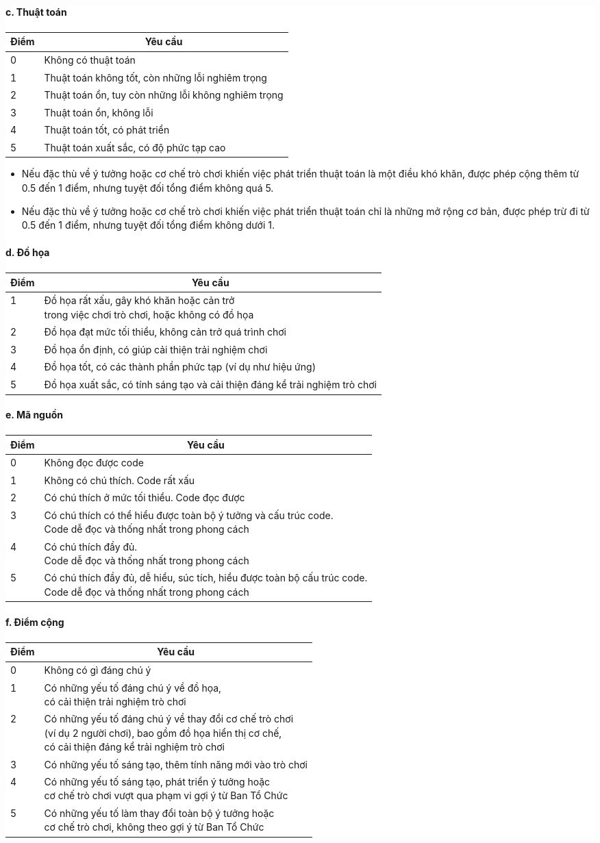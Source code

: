 #### c. Thuật toán

| Điểm | Yêu cầu                                                |
| ---- | ------------------------------------------------------ |
| 0    | Không có thuật toán                                    |
| 1    | Thuật toán không tốt, còn những lỗi nghiêm trọng       |
| 2    | Thuật toán ổn, tuy còn những lỗi không nghiêm trọng    |
| 3    | Thuật toán ổn, không lỗi                               |
| 4    | Thuật toán tốt, có phát triển                          |
| 5    | Thuật toán xuất sắc, có độ phức tạp cao                |

-   Nếu đặc thù về ý tưởng hoặc cơ chế trò chơi khiến việc phát triển thuật toán là một điều khó khăn, được phép cộng thêm từ 0.5 đến 1 điểm, nhưng tuyệt đối tổng điểm không quá 5.

-   Nếu đặc thù về ý tưởng hoặc cơ chế trò chơi khiến việc phát triển thuật toán chỉ là những mở rộng cơ bản, được phép trừ đi từ 0.5 đến 1 điểm, nhưng tuyệt đối tổng điểm không dưới 1.

#### d. Đồ họa

| Điểm | Yêu cầu                                                                                     |
| ---- | ------------------------------------------------------------------------------------------- |
| 1    | Đồ họa rất xấu, gây khó khăn hoặc cản trở<br>trong việc chơi trò chơi, hoặc không có đồ họa |
| 2    | Đồ họa đạt mức tối thiểu, không cản trở quá trình chơi			                             |
| 3    | Đồ họa ổn định, có giúp cải thiện trải nghiệm chơi 										 |
| 4    | Đồ họa tốt, có các thành phần phức tạp (ví dụ như hiệu ứng)                              	 |
| 5    | Đồ họa xuất sắc, có tính sáng tạo và cải thiện đáng kể trải nghiệm trò chơi                 |

#### e. Mã nguồn

| Điểm | Yêu cầu                                                                                                                |
| ---- | ---------------------------------------------------------------------------------------------------------------------- |
| 0    | Không đọc được code                                                                                                    |
| 1    | Không có chú thích. Code rất xấu                                                                                       |
| 2    | Có chú thích ở mức tối thiểu. Code đọc được                                                                            |
| 3    | Có chú thích có thể hiểu được toàn bộ ý tưởng và cấu trúc code.<br>Code dễ đọc và thống nhất trong phong cách          |
| 4    | Có chú thích đầy đủ.<br>Code dễ đọc và thống nhất trong phong cách                                                     |
| 5    | Có chú thích đầy đủ, dễ hiểu, súc tích, hiểu được toàn bộ cấu trúc code.<br>Code dễ đọc và thống nhất trong phong cách |

#### f. Điểm cộng

| Điểm | Yêu cầu                                                                                                                                             |
| ---- | --------------------------------------------------------------------------------------------------------------------------------------------------- |
| 0    | Không có gì đáng chú ý                                                                                                                              |
| 1    | Có những yếu tố đáng chú ý về đồ họa,<br>có cải thiện trải nghiệm trò chơi                                                                 		 |
| 2    | Có những yếu tố đáng chú ý về thay đổi cơ chế trò chơi<br>(ví dụ 2 người chơi), bao gồm đồ họa hiển thị cơ chế,<br>có cải thiện đáng kể trải nghiệm trò chơi |
| 3    | Có những yếu tố sáng tạo, thêm tính năng mới vào trò chơi                                                                                           |
| 4    | Có những yếu tố sáng tạo, phát triển ý tưởng hoặc<br>cơ chế trò chơi vượt qua phạm vi gợi ý từ Ban Tổ Chức                                          |
| 5    | Có những yếu tố làm thay đổi toàn bộ ý tưởng hoặc<br>cơ chế trò chơi, không theo gợi ý từ Ban Tổ Chức                                               |

